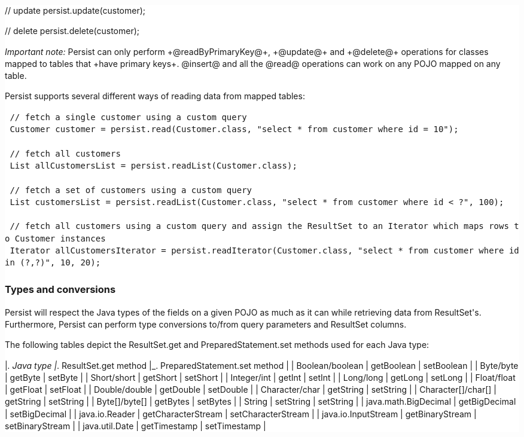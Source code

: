  // update
 persist.update(customer);

 // delete
 persist.delete(customer);
</pre>

*Important note:* Persist can only perform +@readByPrimaryKey@+, +@update@+ and +@delete@+
operations for classes mapped to tables that +have primary keys+. @insert@ and all the @read@
operations can work on any POJO mapped on any table.

Persist supports several different ways of reading data from mapped tables:

<pre>
 // fetch a single customer using a custom query
 Customer customer = persist.read(Customer.class, "select * from customer where id = 10");

 // fetch all customers
 List<Customer> allCustomersList = persist.readList(Customer.class);

 // fetch a set of customers using a custom query
 List<Customer> customersList = persist.readList(Customer.class, "select * from customer where id < ?", 100);

 // fetch all customers using a custom query and assign the ResultSet to an Iterator which maps rows to Customer instances
 Iterator allCustomersIterator = persist.readIterator(Customer.class, "select * from customer where id in (?,?)", 10, 20);
</pre>

### Types and conversions

Persist will respect the Java types of the fields on a given POJO as much as it can while retrieving data from
ResultSet's. Furthermore, Persist can perform type conversions to/from query parameters and ResultSet columns.

The following tables depict the ResultSet.get and PreparedStatement.set methods used for each Java type:

|_. Java type |_. ResultSet.get method |_. PreparedStatement.set method |
| Boolean/boolean | getBoolean | setBoolean |
| Byte/byte | getByte | setByte |
| Short/short | getShort | setShort |
| Integer/int | getInt | setInt |
| Long/long | getLong | setLong |
| Float/float | getFloat | setFloat |
| Double/double | getDouble | setDouble |
| Character/char | getString | setString |
| Character[]/char[] | getString | setString |
| Byte[]/byte[] | getBytes | setBytes |
| String | setString | setString |
| java.math.BigDecimal | getBigDecimal | setBigDecimal |
| java.io.Reader | getCharacterStream | setCharacterStream |
| java.io.InputStream | getBinaryStream | setBinaryStream |
| java.util.Date | getTimestamp | setTimestamp |